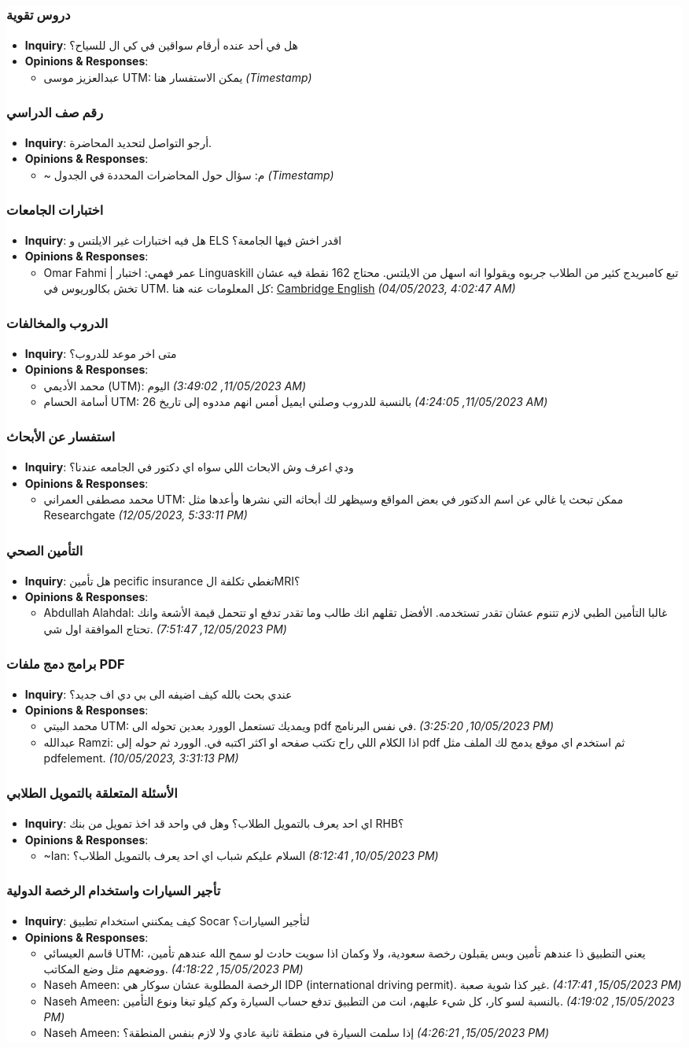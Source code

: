 ### دروس تقوية
- **Inquiry**: هل في أحد عنده أرقام سواقين في كي ال للسياح؟
- **Opinions & Responses**:
  - عبدالعزيز موسى UTM: يمكن الاستفسار هنا *(Timestamp)*

### رقم صف الدراسي
- **Inquiry**: أرجو التواصل لتحديد المحاضرة.
- **Opinions & Responses**:
  - ~ م: سؤال حول المحاضرات المحددة في الجدول *(Timestamp)*
### اختبارات الجامعات
- **Inquiry**: هل فيه اختبارات غير الايلتس و ELS اقدر اخش فيها الجامعة؟
- **Opinions & Responses**:
  - Omar Fahmi | عمر فهمي: اختبار Linguaskill تبع كامبريدج كثير من الطلاب جربوه ويقولوا انه اسهل من الايلتس. محتاج 162 نقطة فيه عشان تخش بكالوريوس في UTM. كل المعلومات عنه هنا: [Cambridge English](https://www.cambridgeenglish.org/exams-and-tests/linguaskill/information-about-the-test/) *(04/05/2023, 4:02:47 AM)*

### الدروب والمخالفات
- **Inquiry**: متى اخر موعد للدروب؟
- **Opinions & Responses**:
  - محمد الأديمي (UTM): اليوم *(11/05/2023, 3:49:02 AM)*
  - أسامة الحسام UTM: بالنسبة للدروب وصلني ايميل أمس انهم مددوه إلى تاريخ 26 *(11/05/2023, 4:24:05 AM)*

### استفسار عن الأبحاث
- **Inquiry**: ودي اعرف وش الابحاث اللي سواه اي دكتور في الجامعه عندنا؟
- **Opinions & Responses**:
  - محمد مصطفى العمراني UTM: ممكن تبحث يا غالي عن اسم الدكتور في بعض المواقع وسيظهر لك أبحاثه التي نشرها وأعدها مثل Researchgate *(12/05/2023, 5:33:11 PM)*

### التأمين الصحي
- **Inquiry**: هل تأمين pecific insurance تغطي تكلفة الMRI؟
- **Opinions & Responses**:
  - Abdullah Alahdal: غالبا التأمين الطبي لازم تتنوم عشان تقدر تستخدمه. الأفضل تقلهم انك طالب وما تقدر تدفع او تتحمل قيمة الأشعة وانك تحتاج الموافقة اول شي. *(12/05/2023, 7:51:47 PM)*

### برامج دمج ملفات PDF
- **Inquiry**: عندي بحث بالله كيف اضيفه الى بي دي اف جديد؟
- **Opinions & Responses**:
  - محمد البيتي UTM: ويمديك تستعمل الوورد بعدين تحوله الى pdf في نفس البرنامج. *(10/05/2023, 3:25:20 PM)*
  - عبدالله Ramzi: اذا الكلام اللي راح تكتب صفحه او اكثر اكتبه في. الوورد ثم حوله إلى pdf ثم استخدم اي موقع يدمج لك الملف مثل pdfelement. *(10/05/2023, 3:31:13 PM)*

### الأسئلة المتعلقة بالتمويل الطلابي
- **Inquiry**: اي احد يعرف بالتمويل الطلاب؟ وهل في واحد قد اخذ تمويل من بنك RHB؟
- **Opinions & Responses**:
  - ~Ian: السلام عليكم شباب اي احد يعرف بالتمويل الطلاب؟ *(10/05/2023, 8:12:41 PM)*
### تأجير السيارات واستخدام الرخصة الدولية
- **Inquiry**: كيف يمكنني استخدام تطبيق Socar لتأجير السيارات؟ 
- **Opinions & Responses**:
  - قاسم العيسائي UTM: يعني التطبيق ذا عندهم تأمين وبس يقبلون رخصة سعودية، ولا وكمان اذا سويت حادث لو سمح الله عندهم تأمين، ووضعهم مثل وضع المكاتب. *(15/05/2023, 4:18:22 PM)*
  - Naseh Ameen: الرخصة المطلوبة عشان سوكار هي IDP (international driving permit). غير كذا شوية صعبة. *(15/05/2023, 4:17:41 PM)*
  - Naseh Ameen: بالنسبة لسو كار، كل شيء عليهم، انت من التطبيق تدفع حساب السيارة وكم كيلو تبغا ونوع التأمين. *(15/05/2023, 4:19:02 PM)*
  - Naseh Ameen: إذا سلمت السيارة في منطقة ثانية عادي ولا لازم بنفس المنطقة؟ *(15/05/2023, 4:26:21 PM)*